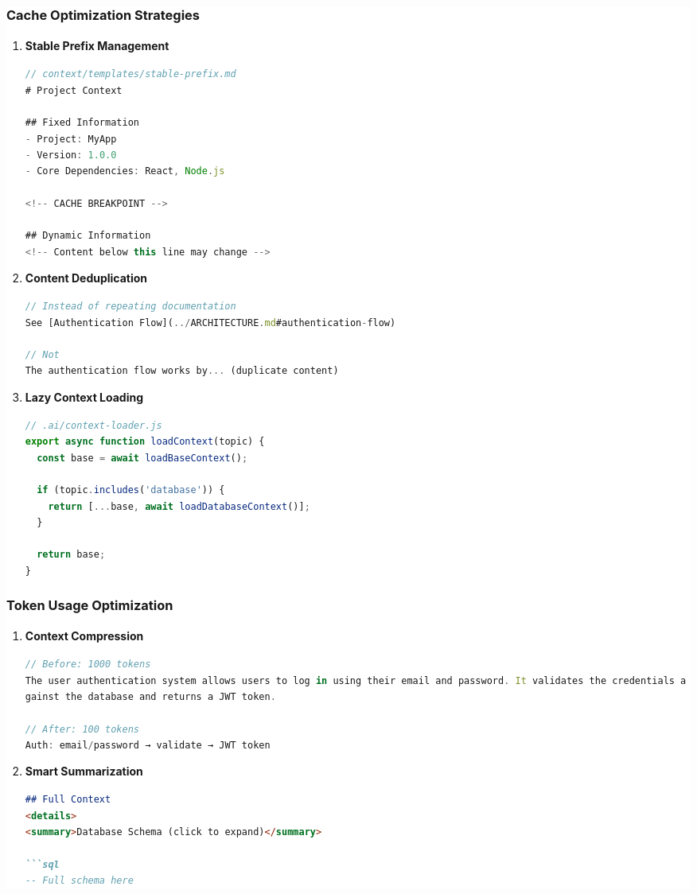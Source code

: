 ### Cache Optimization Strategies

1. **Stable Prefix Management**
   ```typescript
   // context/templates/stable-prefix.md
   # Project Context
   
   ## Fixed Information
   - Project: MyApp
   - Version: 1.0.0
   - Core Dependencies: React, Node.js
   
   <!-- CACHE BREAKPOINT -->
   
   ## Dynamic Information
   <!-- Content below this line may change -->
   ```

2. **Content Deduplication**
   ```typescript
   // Instead of repeating documentation
   See [Authentication Flow](../ARCHITECTURE.md#authentication-flow)
   
   // Not
   The authentication flow works by... (duplicate content)
   ```

3. **Lazy Context Loading**
   ```typescript
   // .ai/context-loader.js
   export async function loadContext(topic) {
     const base = await loadBaseContext();
     
     if (topic.includes('database')) {
       return [...base, await loadDatabaseContext()];
     }
     
     return base;
   }
   ```

### Token Usage Optimization

1. **Context Compression**
   ```typescript
   // Before: 1000 tokens
   The user authentication system allows users to log in using their email and password. It validates the credentials against the database and returns a JWT token.
   
   // After: 100 tokens
   Auth: email/password → validate → JWT token
   ```

2. **Smart Summarization**
   ```markdown
   ## Full Context
   <details>
   <summary>Database Schema (click to expand)</summary>
   
   ```sql
   -- Full schema here
   ```
   </details>
   
